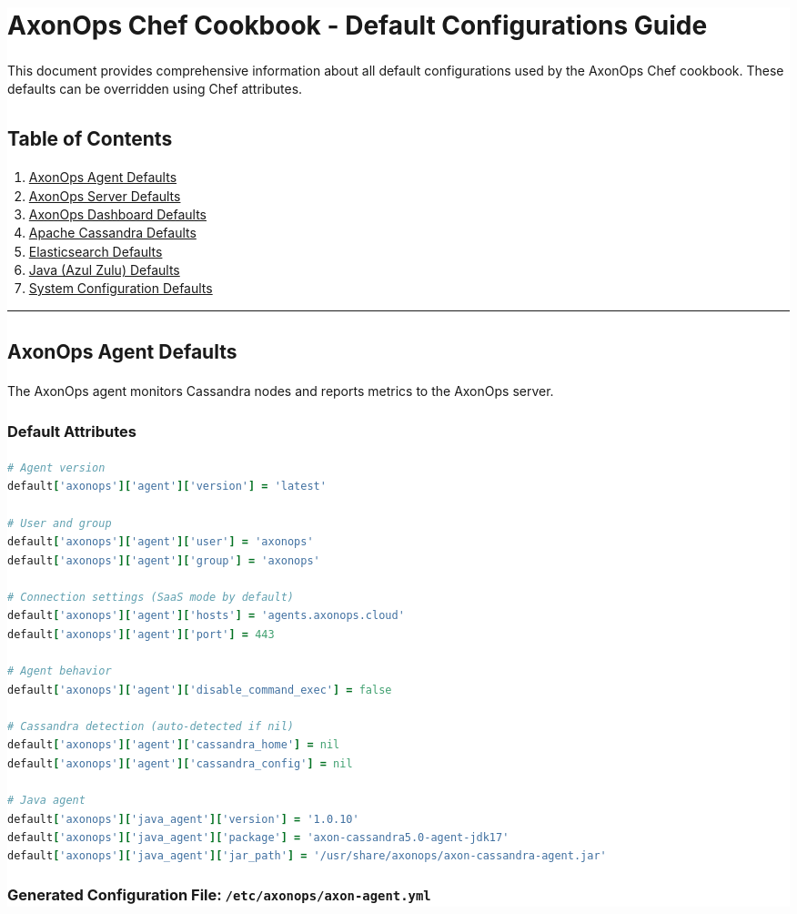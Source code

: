 # AxonOps Chef Cookbook - Default Configurations Guide

This document provides comprehensive information about all default configurations used by the AxonOps Chef cookbook. These defaults can be overridden using Chef attributes.

## Table of Contents

1. [AxonOps Agent Defaults](#axonops-agent-defaults)
2. [AxonOps Server Defaults](#axonops-server-defaults)
3. [AxonOps Dashboard Defaults](#axonops-dashboard-defaults)
4. [Apache Cassandra Defaults](#apache-cassandra-defaults)
5. [Elasticsearch Defaults](#elasticsearch-defaults)
6. [Java (Azul Zulu) Defaults](#java-azul-zulu-defaults)
7. [System Configuration Defaults](#system-configuration-defaults)

---

## AxonOps Agent Defaults

The AxonOps agent monitors Cassandra nodes and reports metrics to the AxonOps server.

### Default Attributes

```ruby
# Agent version
default['axonops']['agent']['version'] = 'latest'

# User and group
default['axonops']['agent']['user'] = 'axonops'
default['axonops']['agent']['group'] = 'axonops'

# Connection settings (SaaS mode by default)
default['axonops']['agent']['hosts'] = 'agents.axonops.cloud'
default['axonops']['agent']['port'] = 443

# Agent behavior
default['axonops']['agent']['disable_command_exec'] = false

# Cassandra detection (auto-detected if nil)
default['axonops']['agent']['cassandra_home'] = nil
default['axonops']['agent']['cassandra_config'] = nil

# Java agent
default['axonops']['java_agent']['version'] = '1.0.10'
default['axonops']['java_agent']['package'] = 'axon-cassandra5.0-agent-jdk17'
default['axonops']['java_agent']['jar_path'] = '/usr/share/axonops/axon-cassandra-agent.jar'
```

### Generated Configuration File: `/etc/axonops/axon-agent.yml`
